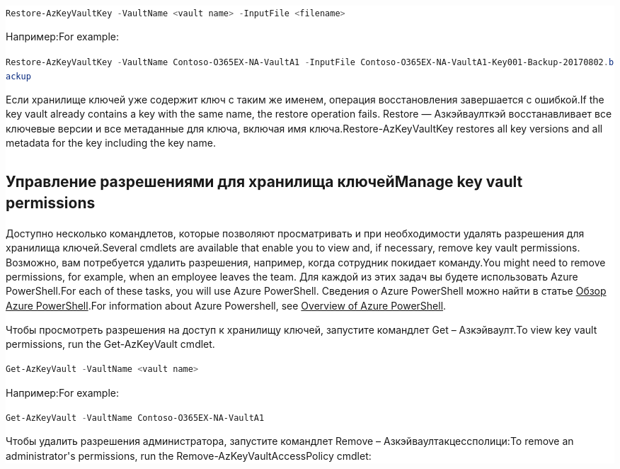```powershell
Restore-AzKeyVaultKey -VaultName <vault name> -InputFile <filename>
```

<span data-ttu-id="61a79-112">Например:</span><span class="sxs-lookup"><span data-stu-id="61a79-112">For example:</span></span>
  
```powershell
Restore-AzKeyVaultKey -VaultName Contoso-O365EX-NA-VaultA1 -InputFile Contoso-O365EX-NA-VaultA1-Key001-Backup-20170802.backup
```

<span data-ttu-id="61a79-113">Если хранилище ключей уже содержит ключ с таким же именем, операция восстановления завершается с ошибкой.</span><span class="sxs-lookup"><span data-stu-id="61a79-113">If the key vault already contains a key with the same name, the restore operation fails.</span></span> <span data-ttu-id="61a79-114">Restore — Азкэйваулткэй восстанавливает все ключевые версии и все метаданные для ключа, включая имя ключа.</span><span class="sxs-lookup"><span data-stu-id="61a79-114">Restore-AzKeyVaultKey restores all key versions and all metadata for the key including the key name.</span></span>
  
## <a name="manage-key-vault-permissions"></a><span data-ttu-id="61a79-115">Управление разрешениями для хранилища ключей</span><span class="sxs-lookup"><span data-stu-id="61a79-115">Manage key vault permissions</span></span>

<span data-ttu-id="61a79-116">Доступно несколько командлетов, которые позволяют просматривать и при необходимости удалять разрешения для хранилища ключей.</span><span class="sxs-lookup"><span data-stu-id="61a79-116">Several cmdlets are available that enable you to view and, if necessary, remove key vault permissions.</span></span> <span data-ttu-id="61a79-117">Возможно, вам потребуется удалить разрешения, например, когда сотрудник покидает команду.</span><span class="sxs-lookup"><span data-stu-id="61a79-117">You might need to remove permissions, for example, when an employee leaves the team.</span></span> <span data-ttu-id="61a79-118">Для каждой из этих задач вы будете использовать Azure PowerShell.</span><span class="sxs-lookup"><span data-stu-id="61a79-118">For each of these tasks, you will use Azure PowerShell.</span></span> <span data-ttu-id="61a79-119">Сведения о Azure PowerShell можно найти в статье [Обзор Azure PowerShell](https://docs.microsoft.com/powershell/azure/).</span><span class="sxs-lookup"><span data-stu-id="61a79-119">For information about Azure Powershell, see [Overview of Azure PowerShell](https://docs.microsoft.com/powershell/azure/).</span></span>

<span data-ttu-id="61a79-120">Чтобы просмотреть разрешения на доступ к хранилищу ключей, запустите командлет Get – Азкэйваулт.</span><span class="sxs-lookup"><span data-stu-id="61a79-120">To view key vault permissions, run the Get-AzKeyVault cmdlet.</span></span>

```powershell
Get-AzKeyVault -VaultName <vault name>
```

<span data-ttu-id="61a79-121">Например:</span><span class="sxs-lookup"><span data-stu-id="61a79-121">For example:</span></span>

```powershell
Get-AzKeyVault -VaultName Contoso-O365EX-NA-VaultA1
```

<span data-ttu-id="61a79-122">Чтобы удалить разрешения администратора, запустите командлет Remove – Азкэйваултакцессполици:</span><span class="sxs-lookup"><span data-stu-id="61a79-122">To remove an administrator's permissions, run the Remove-AzKeyVaultAccessPolicy cmdlet:</span></span>
  